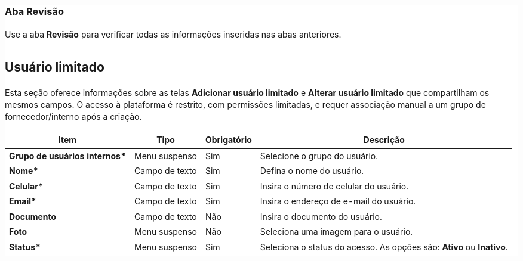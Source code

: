 ### Aba Revisão

Use a aba **Revisão** para verificar todas as informações inseridas nas abas anteriores.

## Usuário limitado

Esta seção oferece informações sobre as telas **Adicionar usuário limitado** e **Alterar usuário limitado** que compartilham os mesmos campos. O acesso à plataforma é restrito, com permissões limitadas, e requer associação manual a um grupo de fornecedor/interno após a criação.

| Item | Tipo | Obrigatório | Descrição |
| ----- | ----- | ----- | ----- |
| **Grupo de usuários internos\*** | Menu suspenso | Sim | Selecione o grupo do usuário. |
| **Nome\*** | Campo de texto | Sim | Defina o nome do usuário. |
| **Celular\*** | Campo de texto | Sim | Insira o número de celular do usuário. |
| **Email\*** | Campo de texto | Sim | Insira o endereço de e-mail do usuário. |
| **Documento** | Campo de texto | Não | Insira o documento do usuário. |
| **Foto** | Menu suspenso | Não | Seleciona uma imagem para o usuário. |
| **Status\*** | Menu suspenso | Sim | Seleciona o status do acesso. As opções são: **Ativo** ou **Inativo**. |